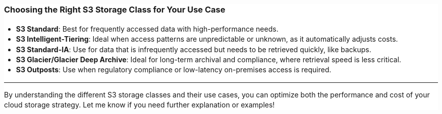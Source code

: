 
### **Choosing the Right S3 Storage Class for Your Use Case**

- **S3 Standard**: Best for frequently accessed data with high-performance needs.
- **S3 Intelligent-Tiering**: Ideal when access patterns are unpredictable or unknown, as it automatically adjusts costs.
- **S3 Standard-IA**: Use for data that is infrequently accessed but needs to be retrieved quickly, like backups.
- **S3 Glacier/Glacier Deep Archive**: Ideal for long-term archival and compliance, where retrieval speed is less critical.
- **S3 Outposts**: Use when regulatory compliance or low-latency on-premises access is required.

---

By understanding the different S3 storage classes and their use cases, you can optimize both the performance and cost of your cloud storage strategy. Let me know if you need further explanation or examples!
